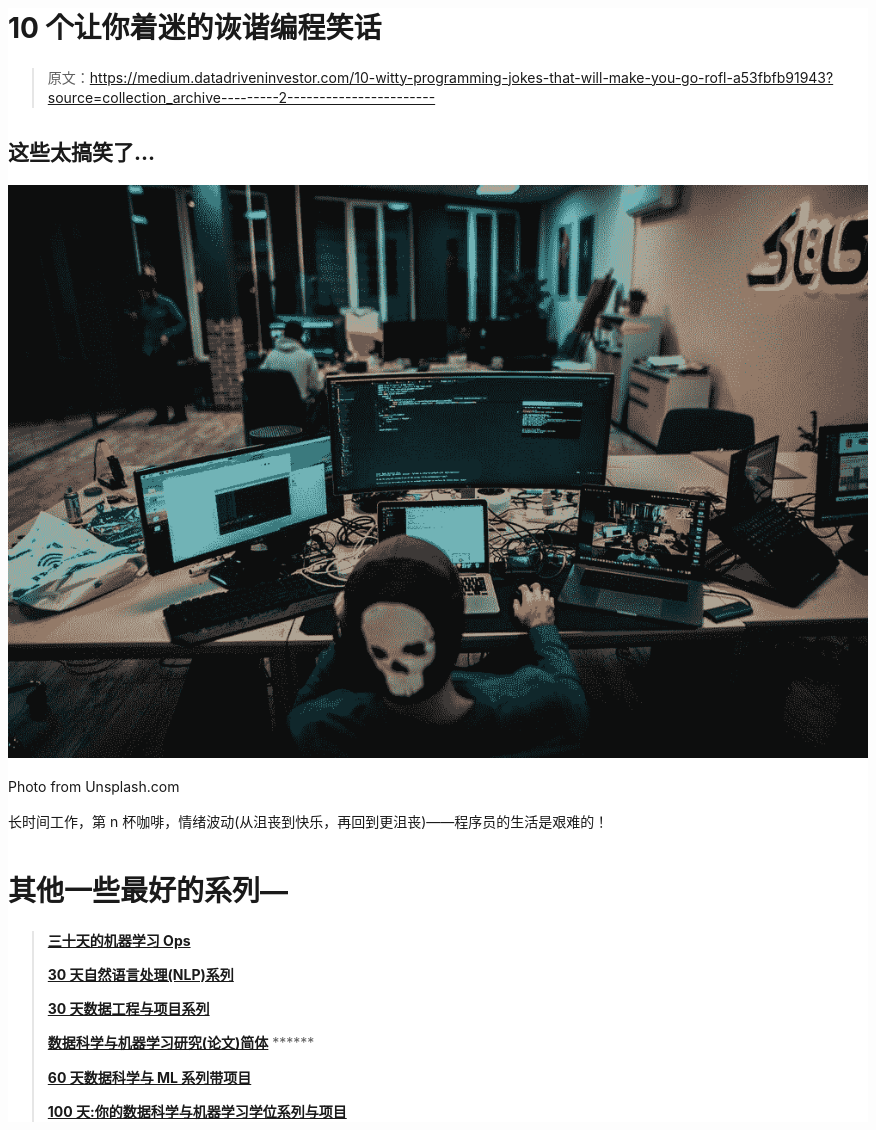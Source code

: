 # 10 个让你着迷的诙谐编程笑话

> 原文：<https://medium.datadriveninvestor.com/10-witty-programming-jokes-that-will-make-you-go-rofl-a53fbfb91943?source=collection_archive---------2----------------------->

## 这些太搞笑了…

![](img/9a438b1b9d9a0f22b85ef2ece25b9ad6.png)

Photo from Unsplash.com

长时间工作，第 n 杯咖啡，情绪波动(从沮丧到快乐，再回到更沮丧)——程序员的生活是艰难的！

# 其他一些最好的系列—

> [**三十天的机器学习 Ops**](https://medium.com/coders-mojo/day-1-of-30-days-of-machine-learning-ops-7c299e4b09be?sk=4ab48350a5c359fc157109e48b1d738f)
> 
> [**30 天自然语言处理(NLP)系列**](https://medium.com/coders-mojo/quick-recap-30-days-of-natural-language-processing-nlp-with-projects-series-ceb674e3c09b?sk=ca09b27b3d5867f23ab4dc367b6c0c32)
> 
> [**30 天数据工程与项目系列**](https://medium.com/coders-mojo/day-1-of-30-days-of-data-engineering-894822fcb128?sk=76ba558bfe2d9f85cbe741e505295531)
> 
> [**数据科学与机器学习研究(论文)简体**](https://medium.com/coders-mojo/day-1-data-science-and-ml-research-papers-simplified-a68b00a3b1c4?sk=56136229ff738bd734f19d2b6953f78c) ******
> 
> [**60 天数据科学与 ML 系列带项目**](https://medium.com/coders-mojo/day-1-day-60-quick-recap-of-60-days-of-data-science-and-ml-6fc021643d1?sk=4e75e043b7630a9f963562ebac94e129)
> 
> [**100 天:你的数据科学与机器学习学位系列与项目**](https://medium.com/coders-mojo/100-days-your-data-science-and-ml-degree-part-3-c621ecfdf711?sk=1a8c7b0c204d73432d56b7d1a3a26474)
> 